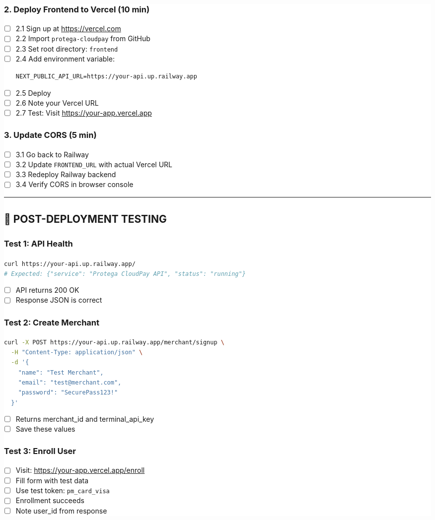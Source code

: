 ### 2. Deploy Frontend to Vercel (10 min)

- [ ] 2.1 Sign up at https://vercel.com
- [ ] 2.2 Import `protega-cloudpay` from GitHub
- [ ] 2.3 Set root directory: `frontend`
- [ ] 2.4 Add environment variable:
  ```
  NEXT_PUBLIC_API_URL=https://your-api.up.railway.app
  ```
- [ ] 2.5 Deploy
- [ ] 2.6 Note your Vercel URL
- [ ] 2.7 Test: Visit https://your-app.vercel.app

### 3. Update CORS (5 min)

- [ ] 3.1 Go back to Railway
- [ ] 3.2 Update `FRONTEND_URL` with actual Vercel URL
- [ ] 3.3 Redeploy Railway backend
- [ ] 3.4 Verify CORS in browser console

---

## 🧪 POST-DEPLOYMENT TESTING

### Test 1: API Health
```bash
curl https://your-api.up.railway.app/
# Expected: {"service": "Protega CloudPay API", "status": "running"}
```
- [ ] API returns 200 OK
- [ ] Response JSON is correct

### Test 2: Create Merchant
```bash
curl -X POST https://your-api.up.railway.app/merchant/signup \
  -H "Content-Type: application/json" \
  -d '{
    "name": "Test Merchant",
    "email": "test@merchant.com",
    "password": "SecurePass123!"
  }'
```
- [ ] Returns merchant_id and terminal_api_key
- [ ] Save these values

### Test 3: Enroll User
- [ ] Visit: https://your-app.vercel.app/enroll
- [ ] Fill form with test data
- [ ] Use test token: `pm_card_visa`
- [ ] Enrollment succeeds
- [ ] Note user_id from response
